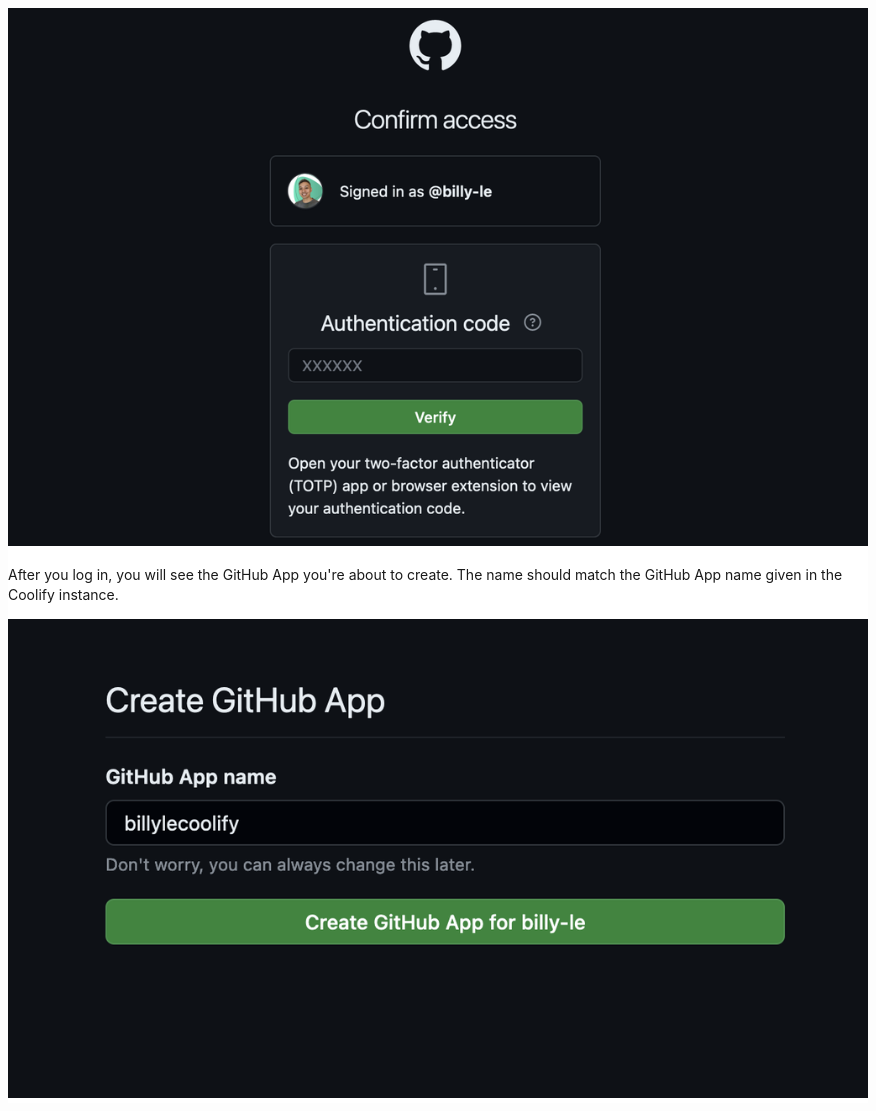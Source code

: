 ![entering github authentication details](../../../public/images/blog/pull-request-previews/github-authentication.png)

After you log in, you will see the GitHub App you're about to create. The name should match the GitHub App name given in the Coolify instance.

![entering github app name](../../../public/images/blog/pull-request-previews/github-app-name.png)
